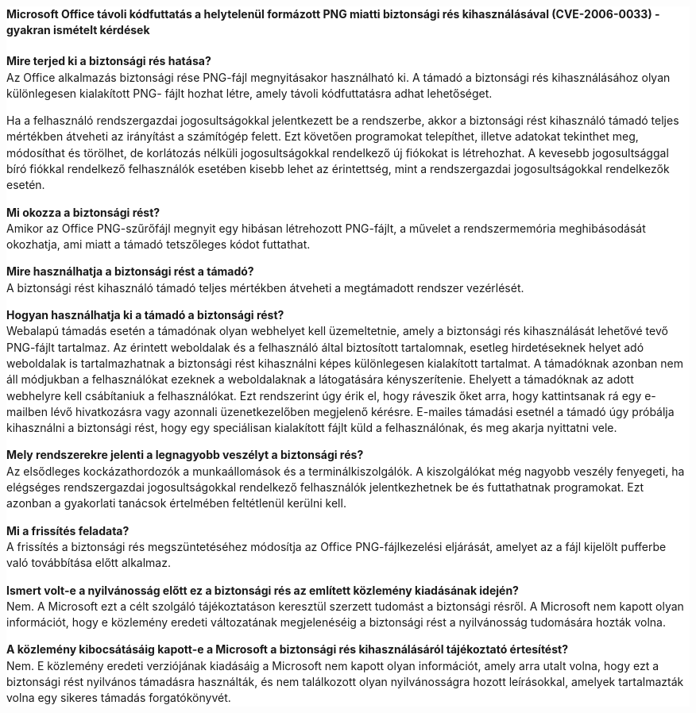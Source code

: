 #### Microsoft Office távoli kódfuttatás a helytelenül formázott PNG miatti biztonsági rés kihasználásával (CVE-2006-0033) - gyakran ismételt kérdések

**Mire terjed ki a biztonsági rés hatása?**  
Az Office alkalmazás biztonsági rése PNG-fájl megnyitásakor használható ki. A támadó a biztonsági rés kihasználásához olyan különlegesen kialakított PNG- fájlt hozhat létre, amely távoli kódfuttatásra adhat lehetőséget.

Ha a felhasználó rendszergazdai jogosultságokkal jelentkezett be a rendszerbe, akkor a biztonsági rést kihasználó támadó teljes mértékben átveheti az irányítást a számítógép felett. Ezt követően programokat telepíthet, illetve adatokat tekinthet meg, módosíthat és törölhet, de korlátozás nélküli jogosultságokkal rendelkező új fiókokat is létrehozhat. A kevesebb jogosultsággal bíró fiókkal rendelkező felhasználók esetében kisebb lehet az érintettség, mint a rendszergazdai jogosultságokkal rendelkezők esetén.

**Mi okozza a biztonsági rést?**  
Amikor az Office PNG-szűrőfájl megnyit egy hibásan létrehozott PNG-fájlt, a művelet a rendszermemória meghibásodását okozhatja, ami miatt a támadó tetszőleges kódot futtathat.

**Mire használhatja a biztonsági rést a támadó?**  
A biztonsági rést kihasználó támadó teljes mértékben átveheti a megtámadott rendszer vezérlését.

**Hogyan használhatja ki a támadó a biztonsági rést?**  
Webalapú támadás esetén a támadónak olyan webhelyet kell üzemeltetnie, amely a biztonsági rés kihasználását lehetővé tevő PNG-fájlt tartalmaz. Az érintett weboldalak és a felhasználó által biztosított tartalomnak, esetleg hirdetéseknek helyet adó weboldalak is tartalmazhatnak a biztonsági rést kihasználni képes különlegesen kialakított tartalmat. A támadóknak azonban nem áll módjukban a felhasználókat ezeknek a weboldalaknak a látogatására kényszerítenie. Ehelyett a támadóknak az adott webhelyre kell csábítaniuk a felhasználókat. Ezt rendszerint úgy érik el, hogy ráveszik őket arra, hogy kattintsanak rá egy e-mailben lévő hivatkozásra vagy azonnali üzenetkezelőben megjelenő kérésre.
E-mailes támadási esetnél a támadó úgy próbálja kihasználni a biztonsági rést, hogy egy speciálisan kialakított fájlt küld a felhasználónak, és meg akarja nyittatni vele.

**Mely rendszerekre jelenti a legnagyobb veszélyt a biztonsági rés?**  
Az elsődleges kockázathordozók a munkaállomások és a terminálkiszolgálók. A kiszolgálókat még nagyobb veszély fenyegeti, ha elégséges rendszergazdai jogosultságokkal rendelkező felhasználók jelentkezhetnek be és futtathatnak programokat. Ezt azonban a gyakorlati tanácsok értelmében feltétlenül kerülni kell.

**Mi a frissítés feladata?**  
A frissítés a biztonsági rés megszüntetéséhez módosítja az Office PNG-fájlkezelési eljárását, amelyet az a fájl kijelölt pufferbe való továbbítása előtt alkalmaz.

**Ismert volt-e a nyilvánosság előtt ez a biztonsági rés az említett közlemény kiadásának idején?**  
Nem. A Microsoft ezt a célt szolgáló tájékoztatáson keresztül szerzett tudomást a biztonsági résről. A Microsoft nem kapott olyan információt, hogy e közlemény eredeti változatának megjelenéséig a biztonsági rést a nyilvánosság tudomására hozták volna.

**A közlemény kibocsátásáig kapott-e a Microsoft a biztonsági rés kihasználásáról tájékoztató értesítést?**  
Nem. E közlemény eredeti verziójának kiadásáig a Microsoft nem kapott olyan információt, amely arra utalt volna, hogy ezt a biztonsági rést nyilvános támadásra használták, és nem találkozott olyan nyilvánosságra hozott leírásokkal, amelyek tartalmazták volna egy sikeres támadás forgatókönyvét.
